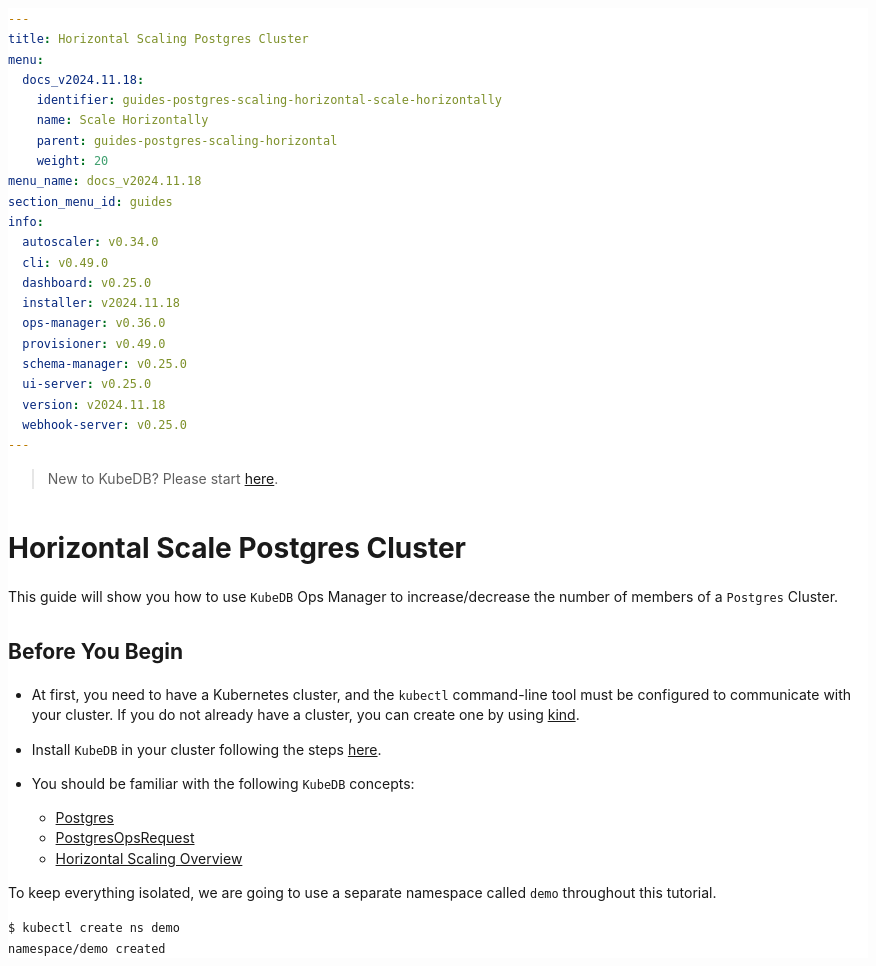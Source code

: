 ```yaml
---
title: Horizontal Scaling Postgres Cluster
menu:
  docs_v2024.11.18:
    identifier: guides-postgres-scaling-horizontal-scale-horizontally
    name: Scale Horizontally
    parent: guides-postgres-scaling-horizontal
    weight: 20
menu_name: docs_v2024.11.18
section_menu_id: guides
info:
  autoscaler: v0.34.0
  cli: v0.49.0
  dashboard: v0.25.0
  installer: v2024.11.18
  ops-manager: v0.36.0
  provisioner: v0.49.0
  schema-manager: v0.25.0
  ui-server: v0.25.0
  version: v2024.11.18
  webhook-server: v0.25.0
---
```


> New to KubeDB? Please start [here](/docs/v2024.11.18/README).

# Horizontal Scale Postgres Cluster

This guide will show you how to use `KubeDB` Ops Manager to increase/decrease the number of members of a `Postgres` Cluster.

## Before You Begin

- At first, you need to have a Kubernetes cluster, and the `kubectl` command-line tool must be configured to communicate with your cluster. If you do not already have a cluster, you can create one by using [kind](https://kind.sigs.k8s.io/docs/user/quick-start/).

- Install `KubeDB` in your cluster following the steps [here](/docs/v2024.11.18/setup/README).

- You should be familiar with the following `KubeDB` concepts:
  - [Postgres](/docs/v2024.11.18/guides/postgres/concepts/postgres)
  - [PostgresOpsRequest](/docs/v2024.11.18/guides/postgres/concepts/opsrequest)
  - [Horizontal Scaling Overview](/docs/v2024.11.18/guides/postgres/scaling/horizontal-scaling/overview/)

To keep everything isolated, we are going to use a separate namespace called `demo` throughout this tutorial.

```bash
$ kubectl create ns demo
namespace/demo created
```
